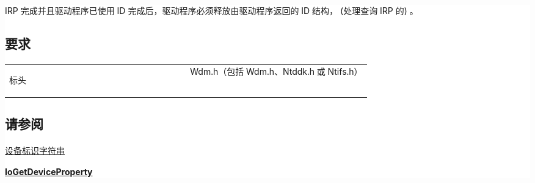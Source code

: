 IRP 完成并且驱动程序已使用 ID 完成后，驱动程序必须释放由驱动程序返回的 ID 结构， (处理查询 IRP 的) 。

<a name="requirements"></a>要求
------------

<table>
<colgroup>
<col width="50%" />
<col width="50%" />
</colgroup>
<tbody>
<tr class="odd">
<td><p>标头</p></td>
<td>Wdm.h（包括 Wdm.h、Ntddk.h 或 Ntifs.h）</td>
</tr>
</tbody>
</table>

## <a name="see-also"></a>请参阅


[设备标识字符串](../install/device-identification-strings.md)

[**IoGetDeviceProperty**](/windows-hardware/drivers/ddi/wdm/nf-wdm-iogetdeviceproperty)

 

